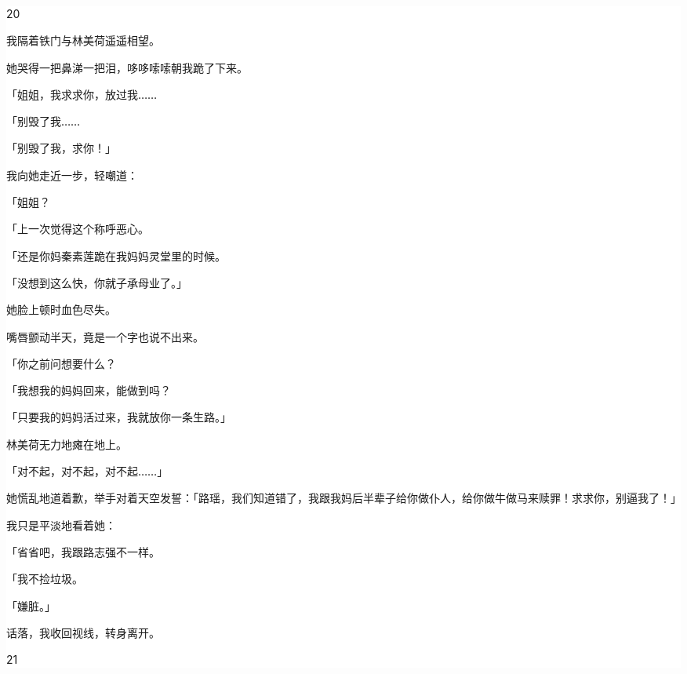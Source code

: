20


我隔着铁门与林美荷遥遥相望。


她哭得一把鼻涕一把泪，哆哆嗦嗦朝我跪了下来。


「姐姐，我求求你，放过我……


「别毁了我……


「别毁了我，求你！」


我向她走近一步，轻嘲道：


「姐姐？


「上一次觉得这个称呼恶心。


「还是你妈秦素莲跪在我妈妈灵堂里的时候。


「没想到这么快，你就子承母业了。」


她脸上顿时血色尽失。


嘴唇颤动半天，竟是一个字也说不出来。


「你之前问想要什么？


「我想我的妈妈回来，能做到吗？


「只要我的妈妈活过来，我就放你一条生路。」


林美荷无力地瘫在地上。


「对不起，对不起，对不起……」


她慌乱地道着歉，举手对着天空发誓：「路瑶，我们知道错了，我跟我妈后半辈子给你做仆人，给你做牛做马来赎罪！求求你，别逼我了！」


我只是平淡地看着她：


「省省吧，我跟路志强不一样。


「我不捡垃圾。


「嫌脏。」


话落，我收回视线，转身离开。


21
